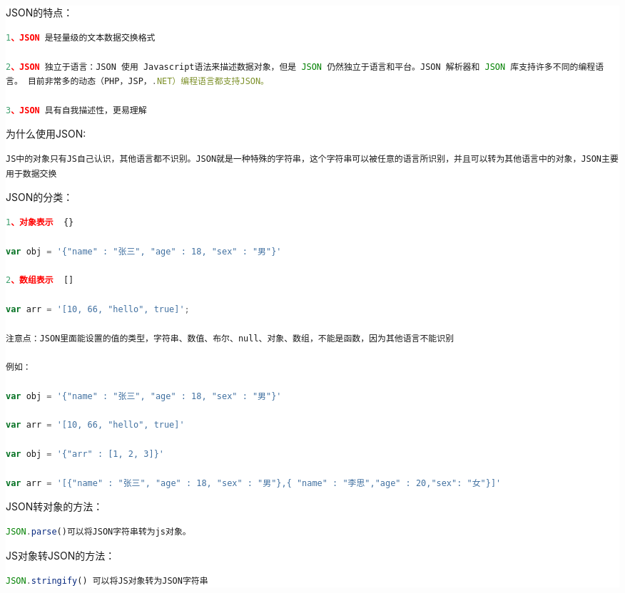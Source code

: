 

JSON的特点：

```js
1、JSON 是轻量级的文本数据交换格式

2、JSON 独立于语言：JSON 使用 Javascript语法来描述数据对象，但是 JSON 仍然独立于语言和平台。JSON 解析器和 JSON 库支持许多不同的编程语言。 目前非常多的动态（PHP，JSP，.NET）编程语言都支持JSON。

3、JSON 具有自我描述性，更易理解
```



为什么使用JSON:

```js
JS中的对象只有JS自己认识，其他语言都不识别。JSON就是一种特殊的字符串，这个字符串可以被任意的语言所识别，并且可以转为其他语言中的对象，JSON主要用于数据交换
```



JSON的分类：

```js
1、对象表示  {}

var obj = '{"name" : "张三", "age" : 18, "sex" : "男"}'

2、数组表示  []

var arr = '[10, 66, "hello", true]';

注意点：JSON里面能设置的值的类型，字符串、数值、布尔、null、对象、数组，不能是函数，因为其他语言不能识别

例如：

var obj = '{"name" : "张三", "age" : 18, "sex" : "男"}'

var arr = '[10, 66, "hello", true]'

var obj = '{"arr" : [1, 2, 3]}'

var arr = '[{"name" : "张三", "age" : 18, "sex" : "男"},{ "name" : "李思","age" : 20,"sex": "女"}]'

```

JSON转对象的方法：

```js
JSON.parse()可以将JSON字符串转为js对象。
```



JS对象转JSON的方法：

```js
JSON.stringify() 可以将JS对象转为JSON字符串
```
